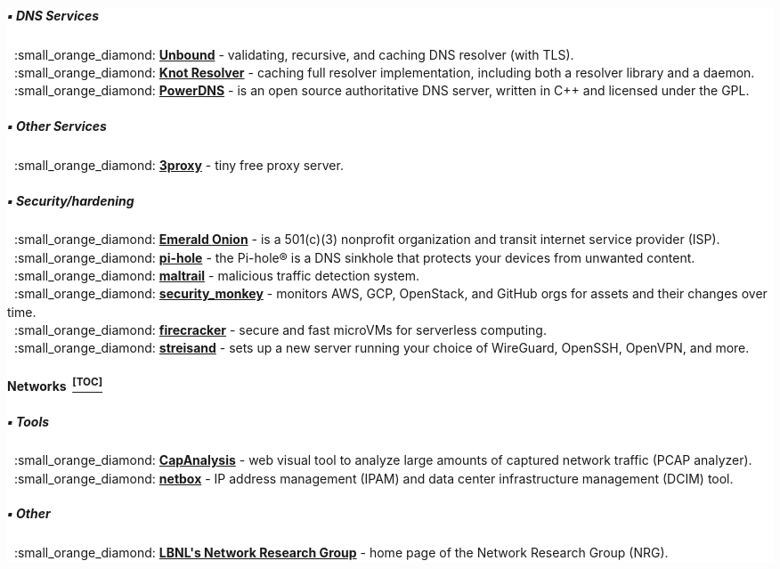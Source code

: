 ##### :black_small_square: DNS Services

<p>
&nbsp;&nbsp;:small_orange_diamond: <a href="https://nlnetlabs.nl/projects/unbound/about/"><b>Unbound</b></a> - validating, recursive, and caching DNS resolver (with TLS).<br>
&nbsp;&nbsp;:small_orange_diamond: <a href="https://www.knot-resolver.cz/"><b>Knot Resolver</b></a> - caching full resolver implementation, including both a resolver library and a daemon.<br>
&nbsp;&nbsp;:small_orange_diamond: <a href="https://www.powerdns.com/"><b>PowerDNS</b></a> - is an open source authoritative DNS server, written in C++ and licensed under the GPL.<br>
</p>

##### :black_small_square: Other Services

<p>
&nbsp;&nbsp;:small_orange_diamond: <a href="https://github.com/z3APA3A/3proxy"><b>3proxy</b></a> - tiny free proxy server.<br>
</p>

##### :black_small_square: Security/hardening

<p>
&nbsp;&nbsp;:small_orange_diamond: <a href="https://twitter.com/EmeraldOnion"><b>Emerald Onion</b></a> - is a 501(c)(3) nonprofit organization and transit internet service provider (ISP).<br>
&nbsp;&nbsp;:small_orange_diamond: <a href="https://github.com/pi-hole/pi-hole"><b>pi-hole</b></a> - the Pi-hole® is a DNS sinkhole that protects your devices from unwanted content.<br>
&nbsp;&nbsp;:small_orange_diamond: <a href="https://github.com/stamparm/maltrail"><b>maltrail</b></a> - malicious traffic detection system.<br>
&nbsp;&nbsp;:small_orange_diamond: <a href="https://github.com/Netflix/security_monkey"><b>security_monkey</b></a> - monitors AWS, GCP, OpenStack, and GitHub orgs for assets and their changes over time.<br>
&nbsp;&nbsp;:small_orange_diamond: <a href="https://github.com/firecracker-microvm/firecracker"><b>firecracker</b></a> - secure and fast microVMs for serverless computing.<br>
&nbsp;&nbsp;:small_orange_diamond: <a href="https://github.com/StreisandEffect/streisand"><b>streisand</b></a> - sets up a new server running your choice of WireGuard, OpenSSH, OpenVPN, and more.<br>
</p>

#### Networks &nbsp;[<sup>[TOC]</sup>](#anger-table-of-contents)

##### :black_small_square: Tools

<p>
&nbsp;&nbsp;:small_orange_diamond: <a href="https://www.capanalysis.net/ca/"><b>CapAnalysis</b></a> - web visual tool to analyze large amounts of captured network traffic (PCAP analyzer).<br>
&nbsp;&nbsp;:small_orange_diamond: <a href="https://github.com/digitalocean/netbox"><b>netbox</b></a> - IP address management (IPAM) and data center infrastructure management (DCIM) tool.<br>
</p>

##### :black_small_square: Other

<p>
&nbsp;&nbsp;:small_orange_diamond: <a href="https://ee.lbl.gov/"><b>LBNL's Network Research Group</b></a> - home page of the Network Research Group (NRG).<br>
</p>
